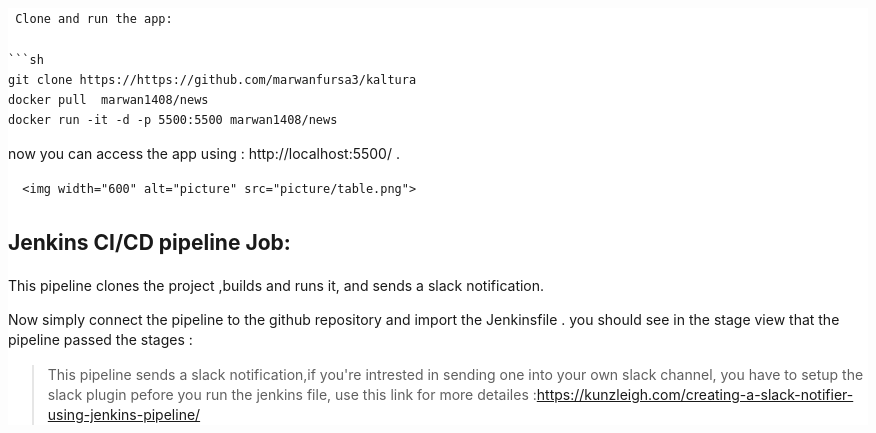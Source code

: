 
```
 Clone and run the app:

```sh
git clone https://https://github.com/marwanfursa3/kaltura
docker pull  marwan1408/news  
docker run -it -d -p 5500:5500 marwan1408/news
```

now you can access the app using : http://localhost:5500/  .

	  <img width="600" alt="picture" src="picture/table.png">

## Jenkins CI/CD pipeline Job:
 This pipeline clones the project ,builds and runs it, and sends a slack notification.

Now simply connect the pipeline to the github repository and import the Jenkinsfile . 
you should see in the stage view that the pipeline passed the stages :


> This pipeline sends a slack notification,if you're intrested in sending one into your own slack channel, you have to setup the slack plugin pefore you run the jenkins file,
use this link for more detailes :https://kunzleigh.com/creating-a-slack-notifier-using-jenkins-pipeline/